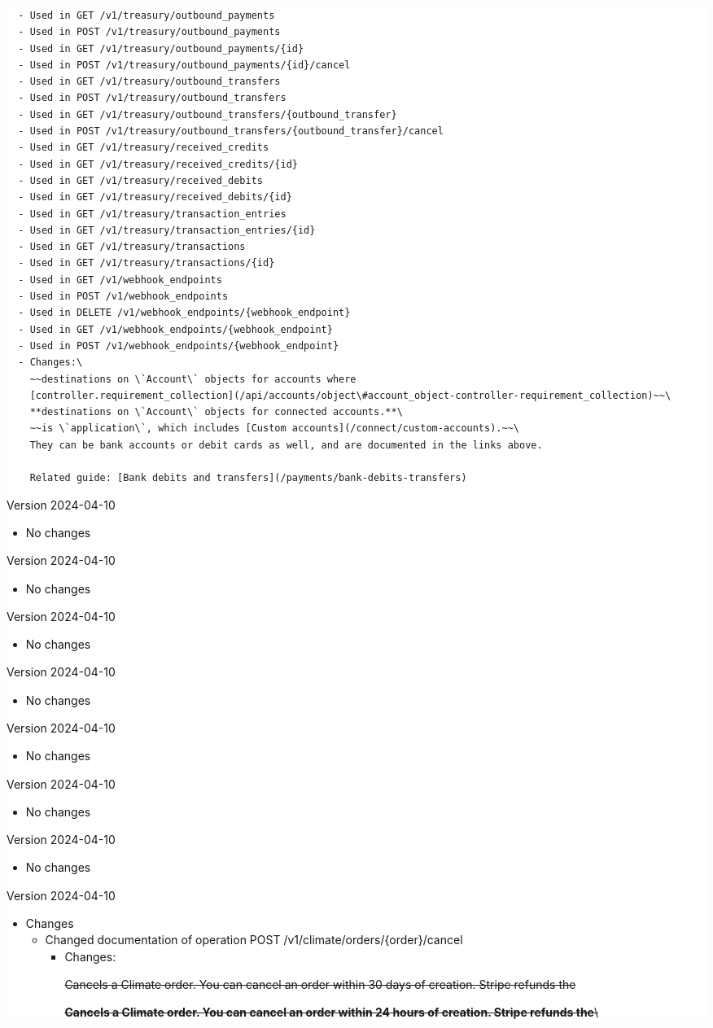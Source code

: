       - Used in GET /v1/treasury/outbound_payments
      - Used in POST /v1/treasury/outbound_payments
      - Used in GET /v1/treasury/outbound_payments/{id}
      - Used in POST /v1/treasury/outbound_payments/{id}/cancel
      - Used in GET /v1/treasury/outbound_transfers
      - Used in POST /v1/treasury/outbound_transfers
      - Used in GET /v1/treasury/outbound_transfers/{outbound_transfer}
      - Used in POST /v1/treasury/outbound_transfers/{outbound_transfer}/cancel
      - Used in GET /v1/treasury/received_credits
      - Used in GET /v1/treasury/received_credits/{id}
      - Used in GET /v1/treasury/received_debits
      - Used in GET /v1/treasury/received_debits/{id}
      - Used in GET /v1/treasury/transaction_entries
      - Used in GET /v1/treasury/transaction_entries/{id}
      - Used in GET /v1/treasury/transactions
      - Used in GET /v1/treasury/transactions/{id}
      - Used in GET /v1/webhook_endpoints
      - Used in POST /v1/webhook_endpoints
      - Used in DELETE /v1/webhook_endpoints/{webhook_endpoint}
      - Used in GET /v1/webhook_endpoints/{webhook_endpoint}
      - Used in POST /v1/webhook_endpoints/{webhook_endpoint}
      - Changes:\
        ~~destinations on \`Account\` objects for accounts where
        [controller.requirement_collection](/api/accounts/object\#account_object-controller-requirement_collection)~~\
        **destinations on \`Account\` objects for connected accounts.**\
        ~~is \`application\`, which includes [Custom accounts](/connect/custom-accounts).~~\
        They can be bank accounts or debit cards as well, and are documented in the links above.
    
        Related guide: [Bank debits and transfers](/payments/bank-debits-transfers)

Version 2024-04-10 
  - No changes

Version 2024-04-10 
  - No changes

Version 2024-04-10 
  - No changes

Version 2024-04-10 
  - No changes

Version 2024-04-10 
  - No changes

Version 2024-04-10 
  - No changes

Version 2024-04-10 
  - No changes

Version 2024-04-10 
  - Changes
    - Changed documentation of operation POST /v1/climate/orders/{order}/cancel
      - Changes:\
        ~~<p>Cancels a Climate order. You can cancel an order within 30 days of creation. Stripe refunds the~~\
        **<p>Cancels a Climate order. You can cancel an order within 24 hours of creation. Stripe refunds the**\
    